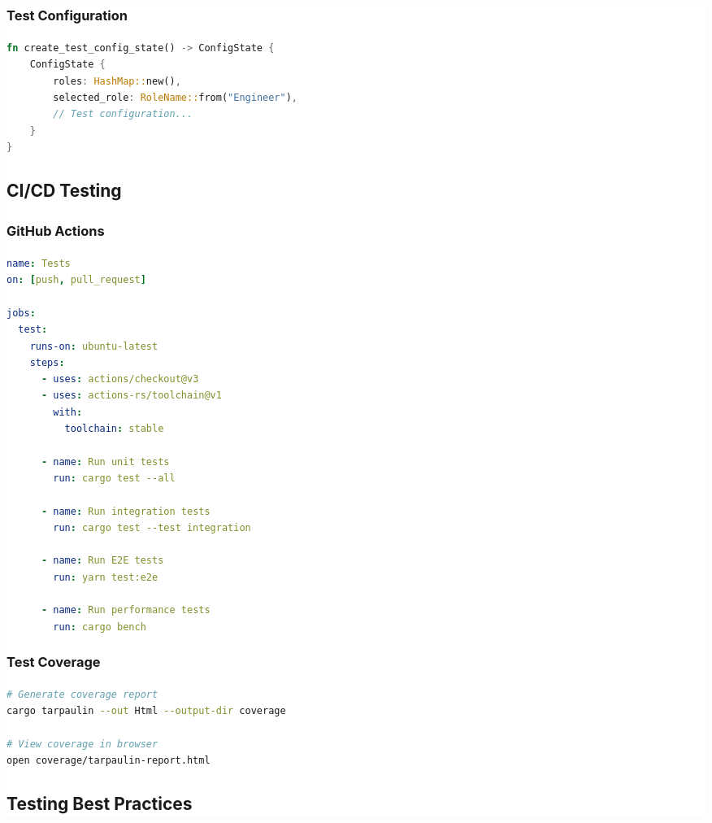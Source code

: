 ### Test Configuration
```rust
fn create_test_config_state() -> ConfigState {
    ConfigState {
        roles: HashMap::new(),
        selected_role: RoleName::from("Engineer"),
        // Test configuration...
    }
}
```

## CI/CD Testing

### GitHub Actions
```yaml
name: Tests
on: [push, pull_request]

jobs:
  test:
    runs-on: ubuntu-latest
    steps:
      - uses: actions/checkout@v3
      - uses: actions-rs/toolchain@v1
        with:
          toolchain: stable
      
      - name: Run unit tests
        run: cargo test --all
      
      - name: Run integration tests
        run: cargo test --test integration
      
      - name: Run E2E tests
        run: yarn test:e2e
      
      - name: Run performance tests
        run: cargo bench
```

### Test Coverage
```bash
# Generate coverage report
cargo tarpaulin --out Html --output-dir coverage

# View coverage in browser
open coverage/tarpaulin-report.html
```

## Testing Best Practices
